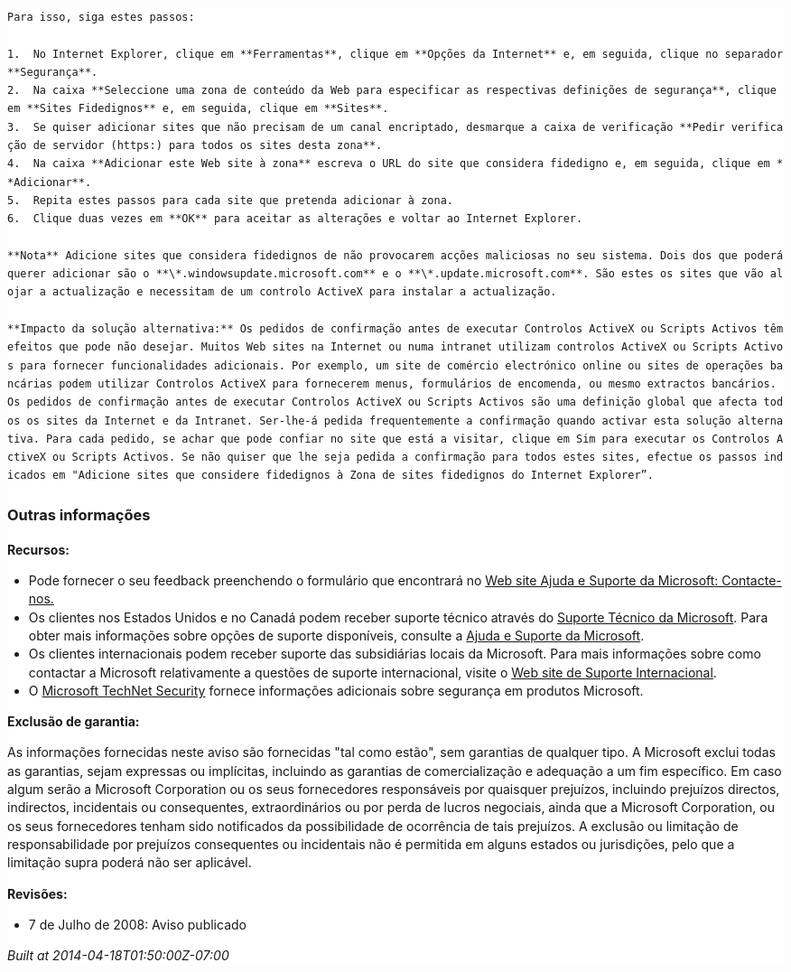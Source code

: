     Para isso, siga estes passos:

    1.  No Internet Explorer, clique em **Ferramentas**, clique em **Opções da Internet** e, em seguida, clique no separador **Segurança**.
    2.  Na caixa **Seleccione uma zona de conteúdo da Web para especificar as respectivas definições de segurança**, clique em **Sites Fidedignos** e, em seguida, clique em **Sites**.
    3.  Se quiser adicionar sites que não precisam de um canal encriptado, desmarque a caixa de verificação **Pedir verificação de servidor (https:) para todos os sites desta zona**.
    4.  Na caixa **Adicionar este Web site à zona** escreva o URL do site que considera fidedigno e, em seguida, clique em **Adicionar**.
    5.  Repita estes passos para cada site que pretenda adicionar à zona.
    6.  Clique duas vezes em **OK** para aceitar as alterações e voltar ao Internet Explorer.

    **Nota** Adicione sites que considera fidedignos de não provocarem acções maliciosas no seu sistema. Dois dos que poderá querer adicionar são o **\*.windowsupdate.microsoft.com** e o **\*.update.microsoft.com**. São estes os sites que vão alojar a actualização e necessitam de um controlo ActiveX para instalar a actualização.

    **Impacto da solução alternativa:** Os pedidos de confirmação antes de executar Controlos ActiveX ou Scripts Activos têm efeitos que pode não desejar. Muitos Web sites na Internet ou numa intranet utilizam controlos ActiveX ou Scripts Activos para fornecer funcionalidades adicionais. Por exemplo, um site de comércio electrónico online ou sites de operações bancárias podem utilizar Controlos ActiveX para fornecerem menus, formulários de encomenda, ou mesmo extractos bancários. Os pedidos de confirmação antes de executar Controlos ActiveX ou Scripts Activos são uma definição global que afecta todos os sites da Internet e da Intranet. Ser-lhe-á pedida frequentemente a confirmação quando activar esta solução alternativa. Para cada pedido, se achar que pode confiar no site que está a visitar, clique em Sim para executar os Controlos ActiveX ou Scripts Activos. Se não quiser que lhe seja pedida a confirmação para todos estes sites, efectue os passos indicados em "Adicione sites que considere fidedignos à Zona de sites fidedignos do Internet Explorer”.

### Outras informações

**Recursos:**

-   Pode fornecer o seu feedback preenchendo o formulário que encontrará no [Web site Ajuda e Suporte da Microsoft: Contacte-nos.](https://support.microsoft.com/common/survey.aspx?scid=sw;en;1257&amp;showpage=1&amp;ws=technet&amp;sd=tech)
-   Os clientes nos Estados Unidos e no Canadá podem receber suporte técnico através do [Suporte Técnico da Microsoft](http://go.microsoft.com/fwlink/?linkid=21131). Para obter mais informações sobre opções de suporte disponíveis, consulte a [Ajuda e Suporte da Microsoft](http://support.microsoft.com/ln=pt-pt).
-   Os clientes internacionais podem receber suporte das subsidiárias locais da Microsoft. Para mais informações sobre como contactar a Microsoft relativamente a questões de suporte internacional, visite o [Web site de Suporte Internacional](http://go.microsoft.com/fwlink/?linkid=21155).
-   O [Microsoft TechNet Security](http://go.microsoft.com/fwlink/?linkid=21132) fornece informações adicionais sobre segurança em produtos Microsoft.

**Exclusão de garantia:**

As informações fornecidas neste aviso são fornecidas "tal como estão", sem garantias de qualquer tipo. A Microsoft exclui todas as garantias, sejam expressas ou implícitas, incluindo as garantias de comercialização e adequação a um fim específico. Em caso algum serão a Microsoft Corporation ou os seus fornecedores responsáveis por quaisquer prejuízos, incluindo prejuízos directos, indirectos, incidentais ou consequentes, extraordinários ou por perda de lucros negociais, ainda que a Microsoft Corporation, ou os seus fornecedores tenham sido notificados da possibilidade de ocorrência de tais prejuízos. A exclusão ou limitação de responsabilidade por prejuízos consequentes ou incidentais não é permitida em alguns estados ou jurisdições, pelo que a limitação supra poderá não ser aplicável.

**Revisões:**

-   7 de Julho de 2008: Aviso publicado

*Built at 2014-04-18T01:50:00Z-07:00*
